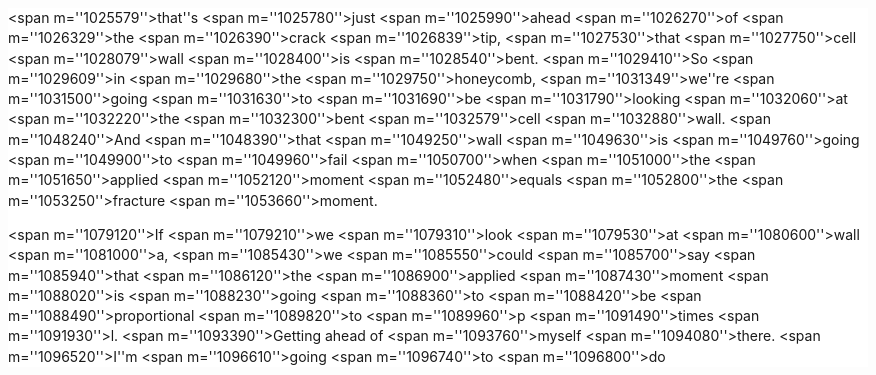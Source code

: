   <span m=''1025579''>that''s</span> <span m=''1025780''>just</span> <span m=''1025990''>ahead</span>
  <span m=''1026270''>of</span> <span m=''1026329''>the</span> <span m=''1026390''>crack</span>
  <span m=''1026839''>tip,</span> <span m=''1027530''>that</span> <span m=''1027750''>cell</span>
  <span m=''1028079''>wall</span> <span m=''1028400''>is</span> <span m=''1028540''>bent.</span>
  <span m=''1029410''>So</span> <span m=''1029609''>in</span> <span m=''1029680''>the</span>
  <span m=''1029750''>honeycomb,</span> <span m=''1031349''>we''re</span> <span m=''1031500''>going</span>
  <span m=''1031630''>to</span> <span m=''1031690''>be</span> <span m=''1031790''>looking</span>
  <span m=''1032060''>at</span> <span m=''1032220''>the</span> <span m=''1032300''>bent</span>
  <span m=''1032579''>cell</span> <span m=''1032880''>wall.</span> <span m=''1048240''>And</span>
  <span m=''1048390''>that</span> <span m=''1049250''>wall</span> <span m=''1049630''>is</span>
  <span m=''1049760''>going</span> <span m=''1049900''>to</span> <span m=''1049960''>fail</span>
  <span m=''1050700''>when</span> <span m=''1051000''>the</span> <span m=''1051650''>applied</span>
  <span m=''1052120''>moment</span> <span m=''1052480''>equals</span> <span m=''1052800''>the</span>
  <span m=''1053250''>fracture</span> <span m=''1053660''>moment.</span> </p><p><span
  m=''1079120''>If</span> <span m=''1079210''>we</span> <span m=''1079310''>look</span>
  <span m=''1079530''>at</span> <span m=''1080600''>wall</span> <span m=''1081000''>a,</span>
  <span m=''1085430''>we</span> <span m=''1085550''>could</span> <span m=''1085700''>say</span>
  <span m=''1085940''>that</span> <span m=''1086120''>the</span> <span m=''1086900''>applied</span>
  <span m=''1087430''>moment</span> <span m=''1088020''>is</span> <span m=''1088230''>going</span>
  <span m=''1088360''>to</span> <span m=''1088420''>be</span> <span m=''1088490''>proportional</span>
  <span m=''1089820''>to</span> <span m=''1089960''>p</span> <span m=''1091490''>times</span>
  <span m=''1091930''>l.</span> <span m=''1093390''>Getting ahead of</span> <span
  m=''1093760''>myself</span> <span m=''1094080''>there.</span> <span m=''1096520''>I''m</span>
  <span m=''1096610''>going</span> <span m=''1096740''>to</span> <span m=''1096800''>do</span>
